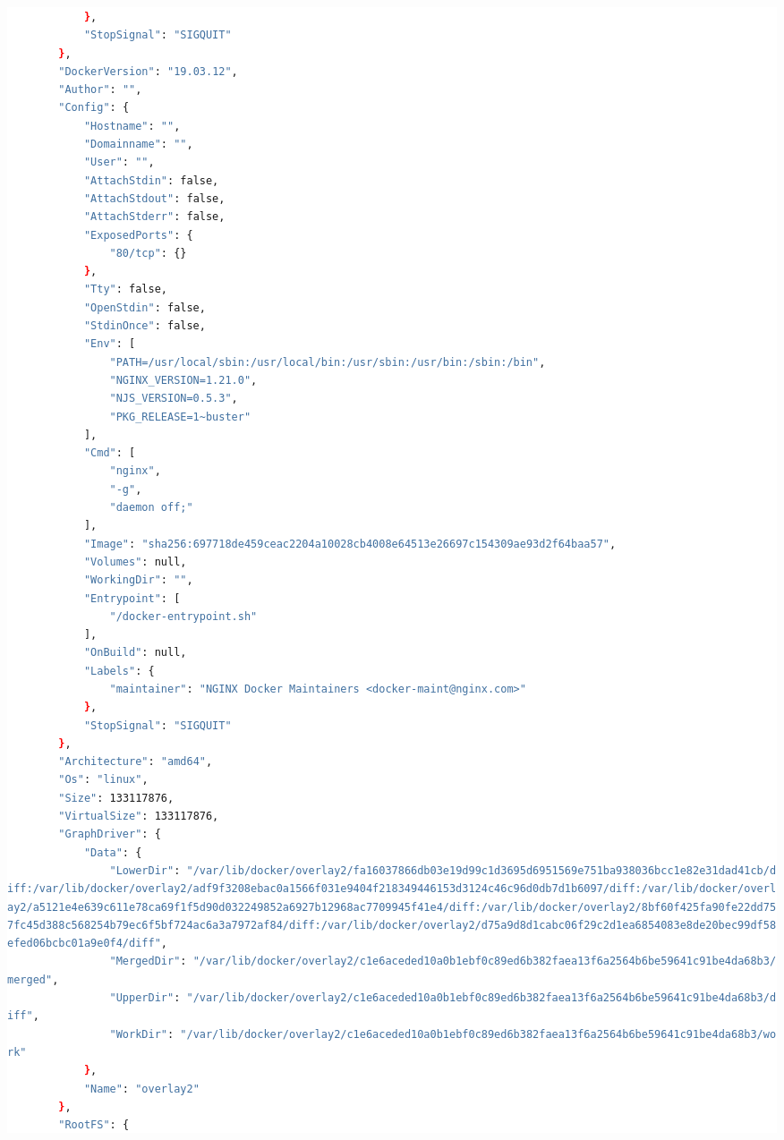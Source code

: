 ```bash linenums="1" hl_lines="29 37 61"
            },
            "StopSignal": "SIGQUIT"
        },
        "DockerVersion": "19.03.12",
        "Author": "",
        "Config": {
            "Hostname": "",
            "Domainname": "",
            "User": "",
            "AttachStdin": false,
            "AttachStdout": false,
            "AttachStderr": false,
            "ExposedPorts": {
                "80/tcp": {}
            },
            "Tty": false,
            "OpenStdin": false,
            "StdinOnce": false,
            "Env": [
                "PATH=/usr/local/sbin:/usr/local/bin:/usr/sbin:/usr/bin:/sbin:/bin",
                "NGINX_VERSION=1.21.0",
                "NJS_VERSION=0.5.3",
                "PKG_RELEASE=1~buster"
            ],
            "Cmd": [
                "nginx",
                "-g",
                "daemon off;"
            ],
            "Image": "sha256:697718de459ceac2204a10028cb4008e64513e26697c154309ae93d2f64baa57",
            "Volumes": null,
            "WorkingDir": "",
            "Entrypoint": [
                "/docker-entrypoint.sh"
            ],
            "OnBuild": null,
            "Labels": {
                "maintainer": "NGINX Docker Maintainers <docker-maint@nginx.com>"
            },
            "StopSignal": "SIGQUIT"
        },
        "Architecture": "amd64",
        "Os": "linux",
        "Size": 133117876,
        "VirtualSize": 133117876,
        "GraphDriver": {
            "Data": {
                "LowerDir": "/var/lib/docker/overlay2/fa16037866db03e19d99c1d3695d6951569e751ba938036bcc1e82e31dad41cb/diff:/var/lib/docker/overlay2/adf9f3208ebac0a1566f031e9404f218349446153d3124c46c96d0db7d1b6097/diff:/var/lib/docker/overlay2/a5121e4e639c611e78ca69f1f5d90d032249852a6927b12968ac7709945f41e4/diff:/var/lib/docker/overlay2/8bf60f425fa90fe22dd757fc45d388c568254b79ec6f5bf724ac6a3a7972af84/diff:/var/lib/docker/overlay2/d75a9d8d1cabc06f29c2d1ea6854083e8de20bec99df58efed06bcbc01a9e0f4/diff",
                "MergedDir": "/var/lib/docker/overlay2/c1e6aceded10a0b1ebf0c89ed6b382faea13f6a2564b6be59641c91be4da68b3/merged",
                "UpperDir": "/var/lib/docker/overlay2/c1e6aceded10a0b1ebf0c89ed6b382faea13f6a2564b6be59641c91be4da68b3/diff",
                "WorkDir": "/var/lib/docker/overlay2/c1e6aceded10a0b1ebf0c89ed6b382faea13f6a2564b6be59641c91be4da68b3/work"
            },
            "Name": "overlay2"
        },
        "RootFS": {
```